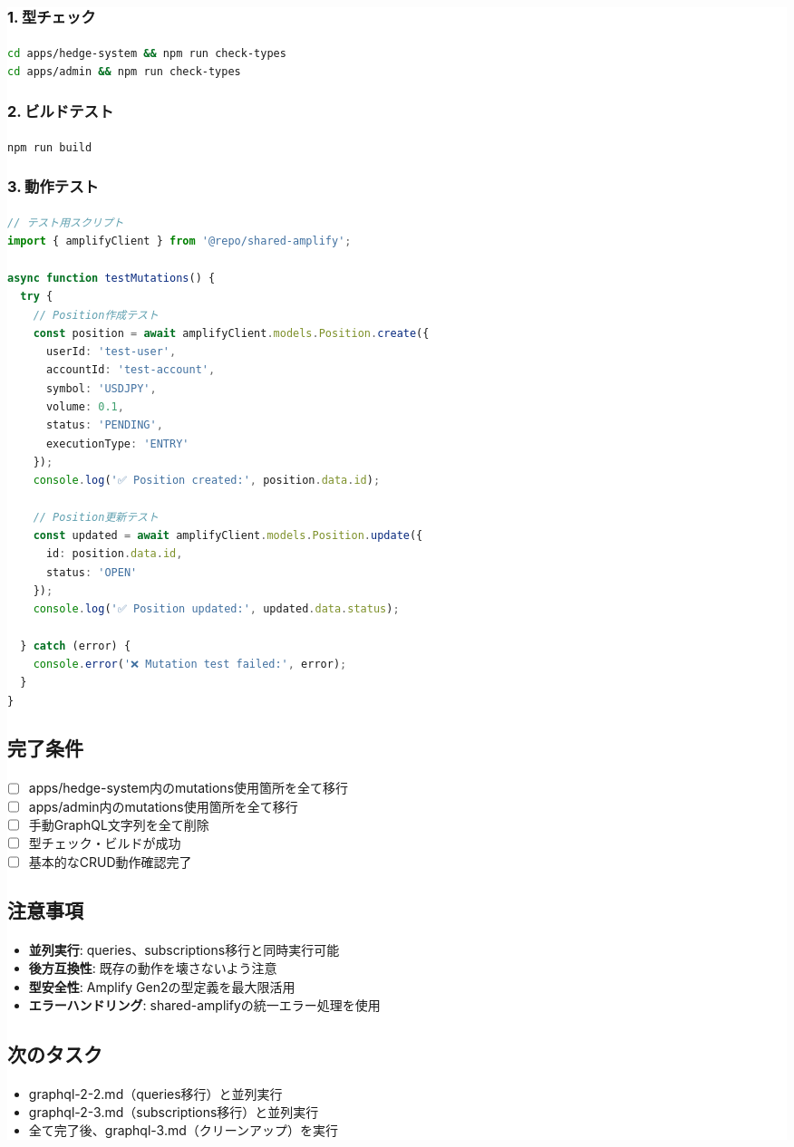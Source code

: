 ### 1. 型チェック
```bash
cd apps/hedge-system && npm run check-types
cd apps/admin && npm run check-types
```

### 2. ビルドテスト
```bash
npm run build
```

### 3. 動作テスト
```typescript
// テスト用スクリプト
import { amplifyClient } from '@repo/shared-amplify';

async function testMutations() {
  try {
    // Position作成テスト
    const position = await amplifyClient.models.Position.create({
      userId: 'test-user',
      accountId: 'test-account',
      symbol: 'USDJPY',
      volume: 0.1,
      status: 'PENDING',
      executionType: 'ENTRY'
    });
    console.log('✅ Position created:', position.data.id);

    // Position更新テスト
    const updated = await amplifyClient.models.Position.update({
      id: position.data.id,
      status: 'OPEN'
    });
    console.log('✅ Position updated:', updated.data.status);

  } catch (error) {
    console.error('❌ Mutation test failed:', error);
  }
}
```

## 完了条件
- [ ] apps/hedge-system内のmutations使用箇所を全て移行
- [ ] apps/admin内のmutations使用箇所を全て移行
- [ ] 手動GraphQL文字列を全て削除
- [ ] 型チェック・ビルドが成功
- [ ] 基本的なCRUD動作確認完了

## 注意事項
- **並列実行**: queries、subscriptions移行と同時実行可能
- **後方互換性**: 既存の動作を壊さないよう注意
- **型安全性**: Amplify Gen2の型定義を最大限活用
- **エラーハンドリング**: shared-amplifyの統一エラー処理を使用

## 次のタスク
- graphql-2-2.md（queries移行）と並列実行
- graphql-2-3.md（subscriptions移行）と並列実行
- 全て完了後、graphql-3.md（クリーンアップ）を実行